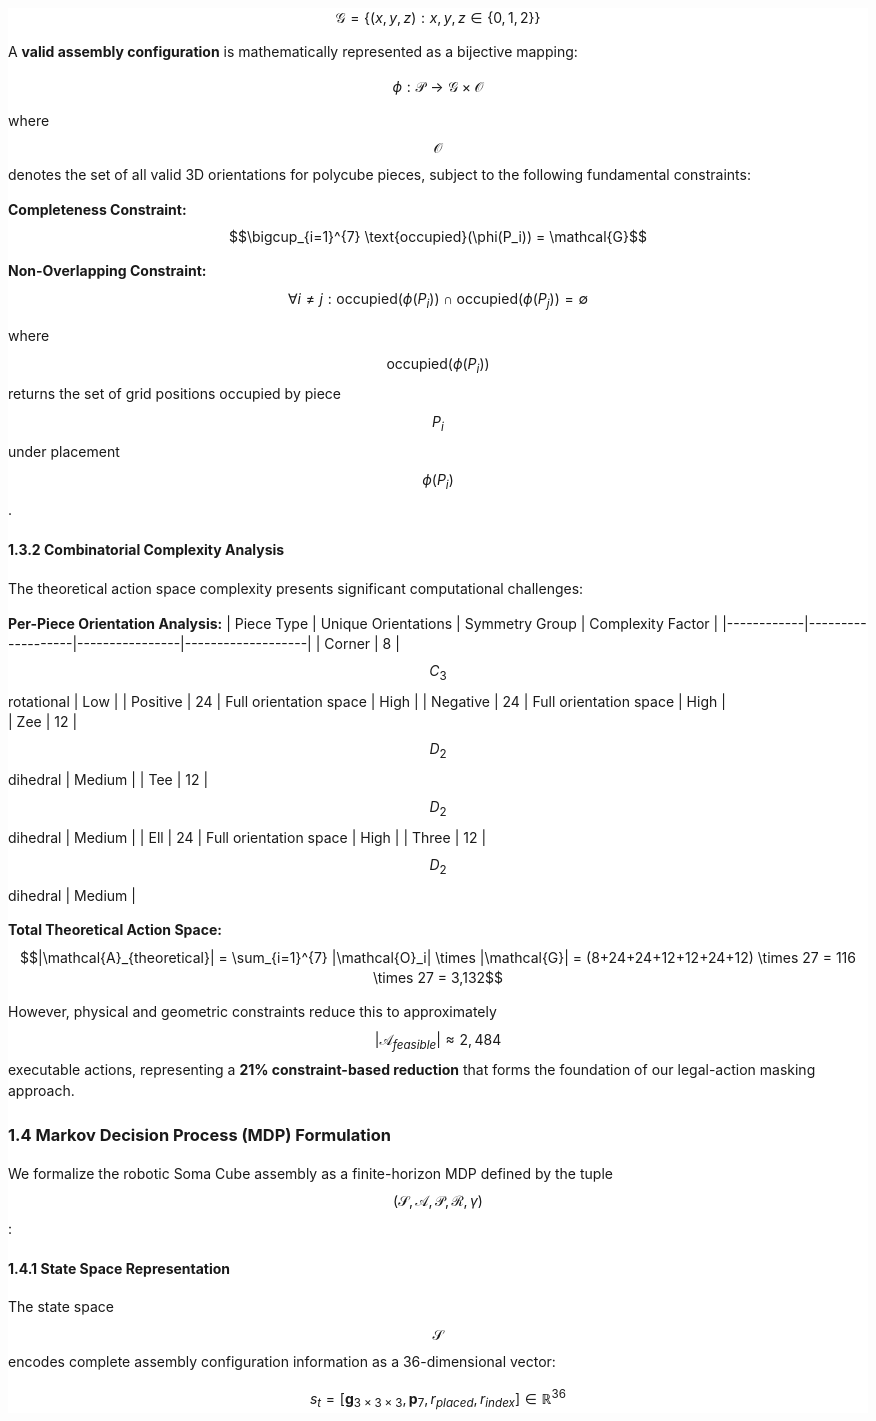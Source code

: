 $$\mathcal{G} = \{(x,y,z) : x,y,z \in \{0,1,2\}\}$$

A **valid assembly configuration** is mathematically represented as a bijective mapping:

$$\phi: \mathcal{P} \rightarrow \mathcal{G} \times \mathcal{O}$$

where $$\mathcal{O}$$ denotes the set of all valid 3D orientations for polycube pieces, subject to the following fundamental constraints:

**Completeness Constraint:**
$$\bigcup_{i=1}^{7} \text{occupied}(\phi(P_i)) = \mathcal{G}$$

**Non-Overlapping Constraint:**
$$\forall i \neq j: \text{occupied}(\phi(P_i)) \cap \text{occupied}(\phi(P_j)) = \emptyset$$

where $$\text{occupied}(\phi(P_i))$$ returns the set of grid positions occupied by piece $$P_i$$ under placement $$\phi(P_i)$$.

#### 1.3.2 Combinatorial Complexity Analysis

The theoretical action space complexity presents significant computational challenges:

**Per-Piece Orientation Analysis:**
| Piece Type | Unique Orientations | Symmetry Group | Complexity Factor |
|------------|-------------------|----------------|-------------------|
| Corner | 8 | $$C_3$$ rotational | Low |
| Positive | 24 | Full orientation space | High |
| Negative | 24 | Full orientation space | High |  
| Zee | 12 | $$D_2$$ dihedral | Medium |
| Tee | 12 | $$D_2$$ dihedral | Medium |
| Ell | 24 | Full orientation space | High |
| Three | 12 | $$D_2$$ dihedral | Medium |

**Total Theoretical Action Space:**
$$|\mathcal{A}_{theoretical}| = \sum_{i=1}^{7} |\mathcal{O}_i| \times |\mathcal{G}| = (8+24+24+12+12+24+12) \times 27 = 116 \times 27 = 3,132$$

However, physical and geometric constraints reduce this to approximately $$|\mathcal{A}_{feasible}| \approx 2,484$$ executable actions, representing a **21% constraint-based reduction** that forms the foundation of our legal-action masking approach.

### 1.4 Markov Decision Process (MDP) Formulation

We formalize the robotic Soma Cube assembly as a finite-horizon MDP defined by the tuple $$(\mathcal{S}, \mathcal{A}, \mathcal{P}, \mathcal{R}, \gamma)$$:

#### 1.4.1 State Space Representation

The state space $$\mathcal{S}$$ encodes complete assembly configuration information as a 36-dimensional vector:

$$s_t = [\mathbf{g}_{3 \times 3 \times 3}, \mathbf{p}_7, r_{placed}, r_{index}] \in \mathbb{R}^{36}$$
